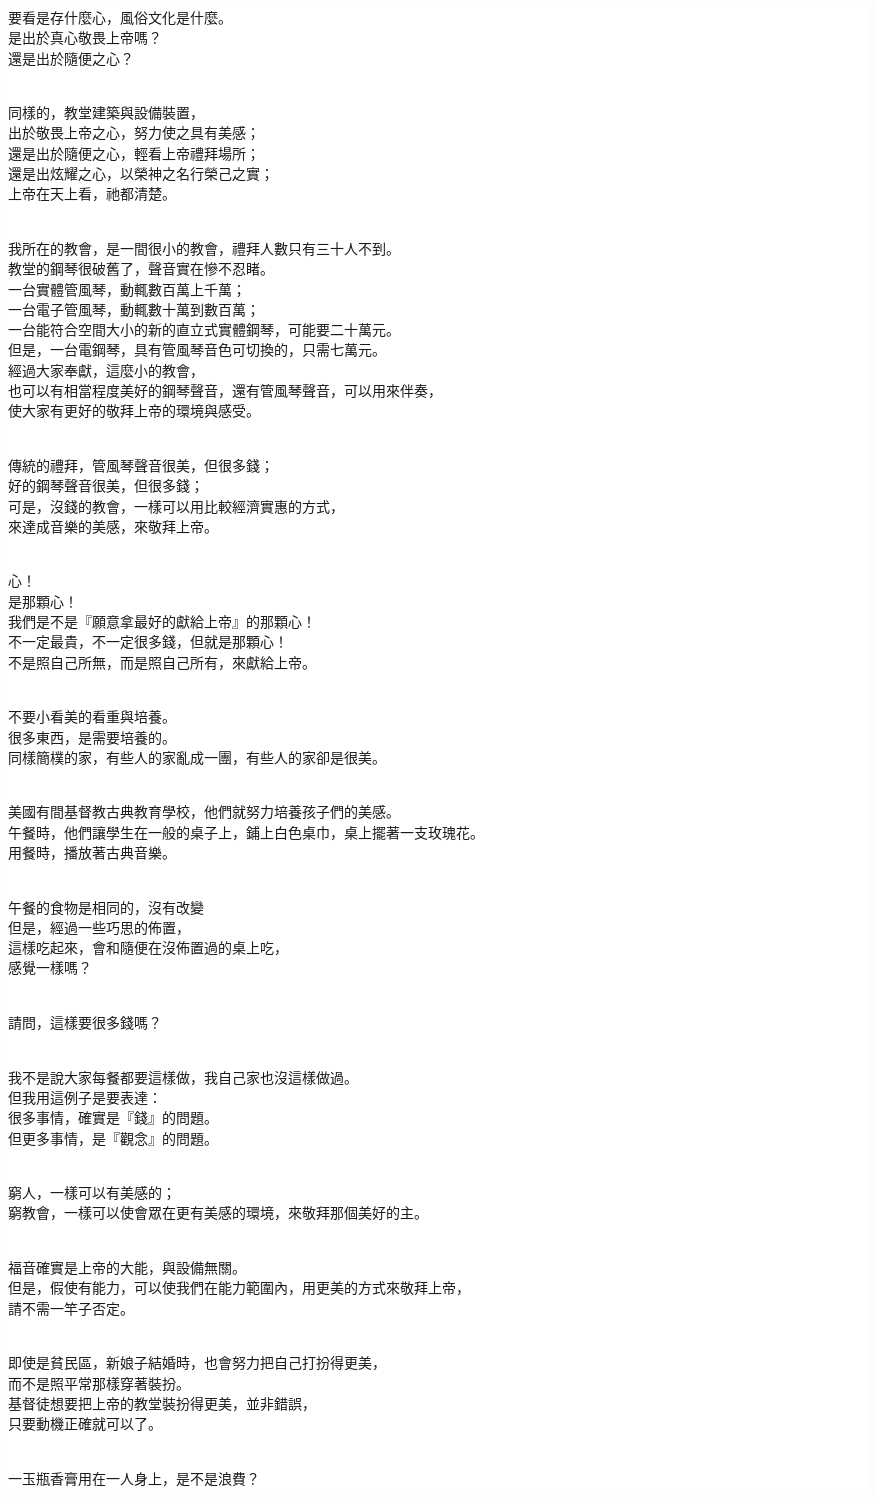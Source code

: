 要看是存什麼心，風俗文化是什麼。<br/>
是出於真心敬畏上帝嗎？<br/>
還是出於隨便之心？</p>
<p><br/>
同樣的，教堂建築與設備裝置，<br/>
出於敬畏上帝之心，努力使之具有美感；<br/>
還是出於隨便之心，輕看上帝禮拜場所；<br/>
還是出炫耀之心，以榮神之名行榮己之實；<br/>
上帝在天上看，祂都清楚。</p>
<p><br/>
我所在的教會，是一間很小的教會，禮拜人數只有三十人不到。<br/>
教堂的鋼琴很破舊了，聲音實在慘不忍睹。<br/>
一台實體管風琴，動輒數百萬上千萬；<br/>
一台電子管風琴，動輒數十萬到數百萬；<br/>
一台能符合空間大小的新的直立式實體鋼琴，可能要二十萬元。<br/>
但是，一台電鋼琴，具有管風琴音色可切換的，只需七萬元。<br/>
經過大家奉獻，這麼小的教會，<br/>
也可以有相當程度美好的鋼琴聲音，還有管風琴聲音，可以用來伴奏，<br/>
使大家有更好的敬拜上帝的環境與感受。</p>
<p><br/>
傳統的禮拜，管風琴聲音很美，但很多錢；<br/>
好的鋼琴聲音很美，但很多錢；<br/>
可是，沒錢的教會，一樣可以用比較經濟實惠的方式，<br/>
來達成音樂的美感，來敬拜上帝。</p>
<p><br/>
心！<br/>
是那顆心！<br/>
我們是不是『願意拿最好的獻給上帝』的那顆心！<br/>
不一定最貴，不一定很多錢，但就是那顆心！<br/>
不是照自己所無，而是照自己所有，來獻給上帝。</p>
<p><br/>
不要小看美的看重與培養。<br/>
很多東西，是需要培養的。<br/>
同樣簡樸的家，有些人的家亂成一團，有些人的家卻是很美。</p>
<p><br/>
美國有間基督教古典教育學校，他們就努力培養孩子們的美感。<br/>
午餐時，他們讓學生在一般的桌子上，鋪上白色桌巾，桌上擺著一支玫瑰花。<br/>
用餐時，播放著古典音樂。</p>
<p><br/>
午餐的食物是相同的，沒有改變<br/>
但是，經過一些巧思的佈置，<br/>
這樣吃起來，會和隨便在沒佈置過的桌上吃，<br/>
感覺一樣嗎？</p>
<p><br/>
請問，這樣要很多錢嗎？</p>
<p><br/>
我不是說大家每餐都要這樣做，我自己家也沒這樣做過。<br/>
但我用這例子是要表達：<br/>
很多事情，確實是『錢』的問題。<br/>
但更多事情，是『觀念』的問題。</p>
<p><br/>
窮人，一樣可以有美感的；<br/>
窮教會，一樣可以使會眾在更有美感的環境，來敬拜那個美好的主。</p>
<p><br/>
福音確實是上帝的大能，與設備無關。<br/>
但是，假使有能力，可以使我們在能力範圍內，用更美的方式來敬拜上帝，<br/>
請不需一竿子否定。</p>
<p><br/>
即使是貧民區，新娘子結婚時，也會努力把自己打扮得更美，<br/>
而不是照平常那樣穿著裝扮。<br/>
基督徒想要把上帝的教堂裝扮得更美，並非錯誤，<br/>
只要動機正確就可以了。</p>
<p><br/>
一玉瓶香膏用在一人身上，是不是浪費？<br/>